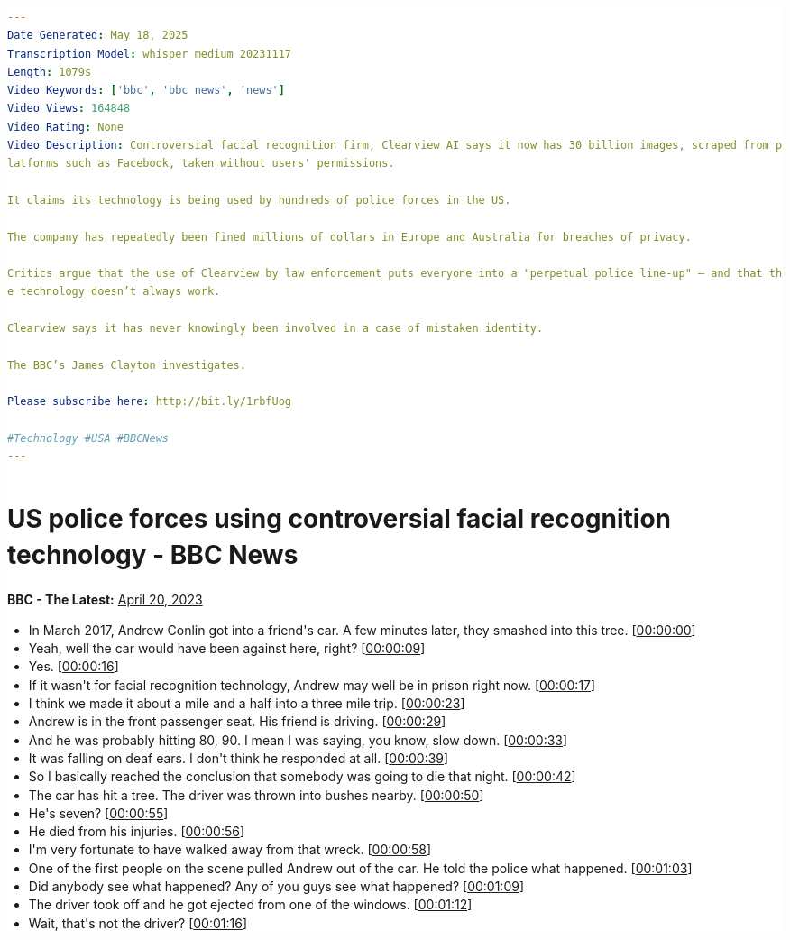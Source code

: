 ```yaml
---
Date Generated: May 18, 2025
Transcription Model: whisper medium 20231117
Length: 1079s
Video Keywords: ['bbc', 'bbc news', 'news']
Video Views: 164848
Video Rating: None
Video Description: Controversial facial recognition firm, Clearview AI says it now has 30 billion images, scraped from platforms such as Facebook, taken without users' permissions.

It claims its technology is being used by hundreds of police forces in the US.

The company has repeatedly been fined millions of dollars in Europe and Australia for breaches of privacy.

Critics argue that the use of Clearview by law enforcement puts everyone into a "perpetual police line-up" – and that the technology doesn’t always work.

Clearview says it has never knowingly been involved in a case of mistaken identity.

The BBC’s James Clayton investigates.

Please subscribe here: http://bit.ly/1rbfUog

#Technology #USA #BBCNews
---
```


# US police forces using controversial facial recognition technology - BBC News
**BBC - The Latest:** [April 20, 2023](https://www.youtube.com/watch?v=uGeRTmDdqUI)
*  In March 2017, Andrew Conlin got into a friend's car. A few minutes later, they smashed into this tree. [[00:00:00](https://www.youtube.com/watch?v=uGeRTmDdqUI&t=0.0s)]
*  Yeah, well the car would have been against here, right? [[00:00:09](https://www.youtube.com/watch?v=uGeRTmDdqUI&t=9.0s)]
*  Yes. [[00:00:16](https://www.youtube.com/watch?v=uGeRTmDdqUI&t=16.0s)]
*  If it wasn't for facial recognition technology, Andrew may well be in prison right now. [[00:00:17](https://www.youtube.com/watch?v=uGeRTmDdqUI&t=17.0s)]
*  I think we made it about a mile and a half into a three mile trip. [[00:00:23](https://www.youtube.com/watch?v=uGeRTmDdqUI&t=23.0s)]
*  Andrew is in the front passenger seat. His friend is driving. [[00:00:29](https://www.youtube.com/watch?v=uGeRTmDdqUI&t=29.0s)]
*  And he was probably hitting 80, 90. I mean I was saying, you know, slow down. [[00:00:33](https://www.youtube.com/watch?v=uGeRTmDdqUI&t=33.0s)]
*  It was falling on deaf ears. I don't think he responded at all. [[00:00:39](https://www.youtube.com/watch?v=uGeRTmDdqUI&t=39.0s)]
*  So I basically reached the conclusion that somebody was going to die that night. [[00:00:42](https://www.youtube.com/watch?v=uGeRTmDdqUI&t=42.0s)]
*  The car has hit a tree. The driver was thrown into bushes nearby. [[00:00:50](https://www.youtube.com/watch?v=uGeRTmDdqUI&t=50.0s)]
*  He's seven? [[00:00:55](https://www.youtube.com/watch?v=uGeRTmDdqUI&t=55.0s)]
*  He died from his injuries. [[00:00:56](https://www.youtube.com/watch?v=uGeRTmDdqUI&t=56.0s)]
*  I'm very fortunate to have walked away from that wreck. [[00:00:58](https://www.youtube.com/watch?v=uGeRTmDdqUI&t=58.0s)]
*  One of the first people on the scene pulled Andrew out of the car. He told the police what happened. [[00:01:03](https://www.youtube.com/watch?v=uGeRTmDdqUI&t=63.0s)]
*  Did anybody see what happened? Any of you guys see what happened? [[00:01:09](https://www.youtube.com/watch?v=uGeRTmDdqUI&t=69.0s)]
*  The driver took off and he got ejected from one of the windows. [[00:01:12](https://www.youtube.com/watch?v=uGeRTmDdqUI&t=72.0s)]
*  Wait, that's not the driver? [[00:01:16](https://www.youtube.com/watch?v=uGeRTmDdqUI&t=76.0s)]